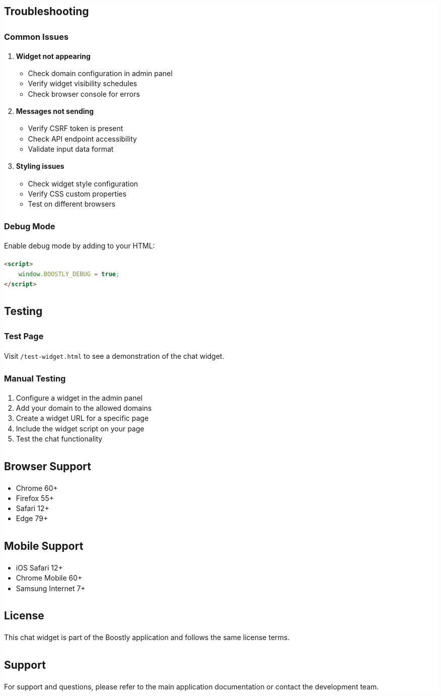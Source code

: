 ## Troubleshooting

### Common Issues

1. **Widget not appearing**
   - Check domain configuration in admin panel
   - Verify widget visibility schedules
   - Check browser console for errors

2. **Messages not sending**
   - Verify CSRF token is present
   - Check API endpoint accessibility
   - Validate input data format

3. **Styling issues**
   - Check widget style configuration
   - Verify CSS custom properties
   - Test on different browsers

### Debug Mode

Enable debug mode by adding to your HTML:

```html
<script>
    window.BOOSTLY_DEBUG = true;
</script>
```

## Testing

### Test Page

Visit `/test-widget.html` to see a demonstration of the chat widget.

### Manual Testing

1. Configure a widget in the admin panel
2. Add your domain to the allowed domains
3. Create a widget URL for a specific page
4. Include the widget script on your page
5. Test the chat functionality

## Browser Support

- Chrome 60+
- Firefox 55+
- Safari 12+
- Edge 79+

## Mobile Support

- iOS Safari 12+
- Chrome Mobile 60+
- Samsung Internet 7+

## License

This chat widget is part of the Boostly application and follows the same license terms.

## Support

For support and questions, please refer to the main application documentation or contact the development team. 